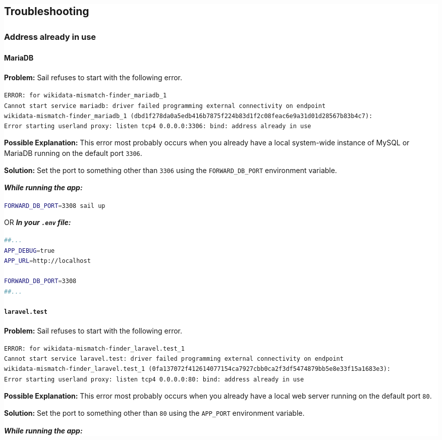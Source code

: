 
## Troubleshooting <a id="troubleshooting"></a>

### Address already in use

#### MariaDB

**Problem:** Sail refuses to start with the following error.

```
ERROR: for wikidata-mismatch-finder_mariadb_1
Cannot start service mariadb: driver failed programming external connectivity on endpoint 
wikidata-mismatch-finder_mariadb_1 (dbd1f278da0a5edb416b7875f224b83d1f2c08feac6e9a31d01d28567b83b4c7):
Error starting userland proxy: listen tcp4 0.0.0.0:3306: bind: address already in use
```

**Possible Explanation:** This error most probably occurs when you already have a local system-wide instance of MySQL or MariaDB running on the default port `3306`.

**Solution:** Set the port to something other than `3306` using the `FORWARD_DB_PORT` environment variable.

***While running the app:***

```bash
FORWARD_DB_PORT=3308 sail up
```

OR ***In your `.env` file:***

```bash
##...
APP_DEBUG=true
APP_URL=http://localhost

FORWARD_DB_PORT=3308
##...
```

#### `laravel.test`

**Problem:** Sail refuses to start with the following error.

```
ERROR: for wikidata-mismatch-finder_laravel.test_1
Cannot start service laravel.test: driver failed programming external connectivity on endpoint 
wikidata-mismatch-finder_laravel.test_1 (0fa137072f412614077154ca7927cbb0ca2f3df5474879bb5e8e33f15a1683e3): 
Error starting userland proxy: listen tcp4 0.0.0.0:80: bind: address already in use
```

**Possible Explanation:** This error most probably occurs when you already have a local web server running on the default port `80`.

**Solution:** Set the port to something other than `80` using the `APP_PORT` environment variable.

***While running the app:***
